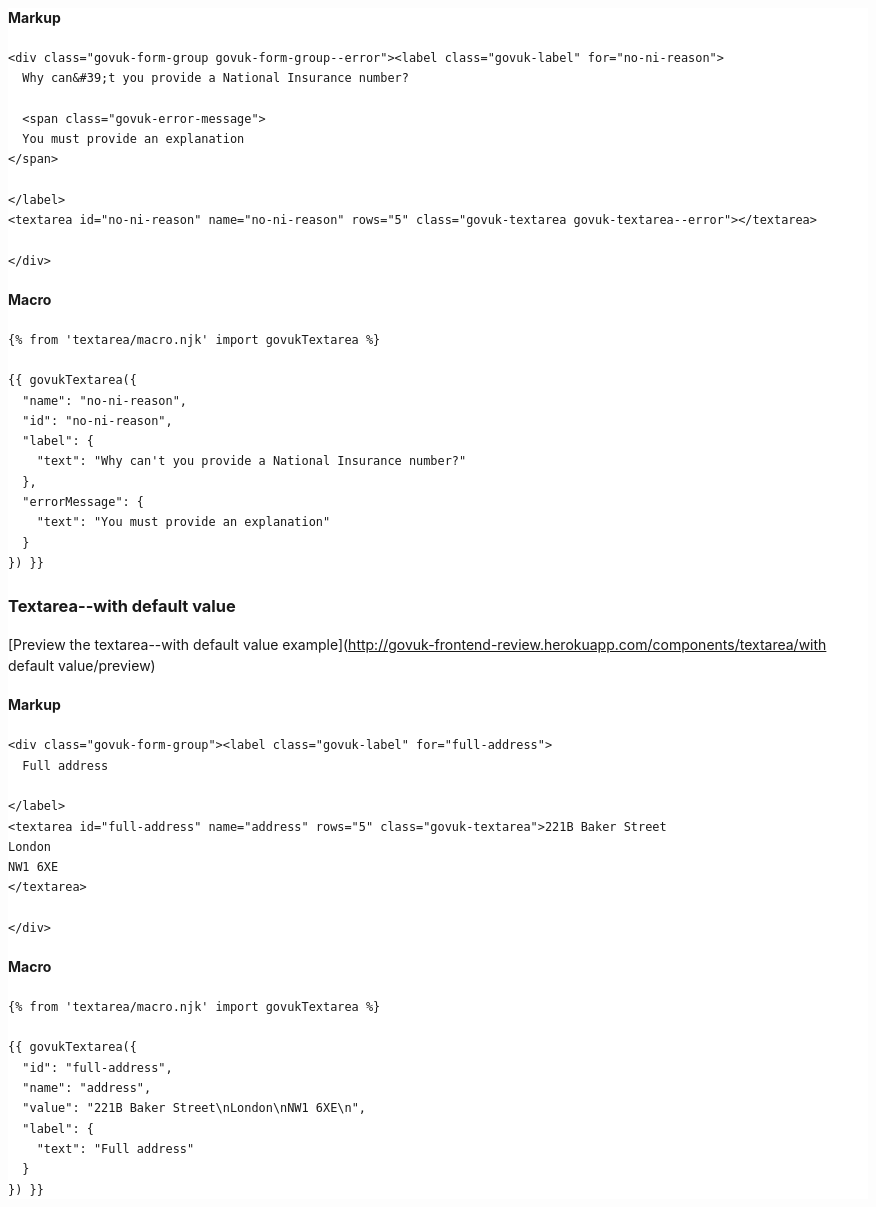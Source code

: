 #### Markup

    <div class="govuk-form-group govuk-form-group--error"><label class="govuk-label" for="no-ni-reason">
      Why can&#39;t you provide a National Insurance number?

      <span class="govuk-error-message">
      You must provide an explanation
    </span>

    </label>
    <textarea id="no-ni-reason" name="no-ni-reason" rows="5" class="govuk-textarea govuk-textarea--error"></textarea>

    </div>

#### Macro

    {% from 'textarea/macro.njk' import govukTextarea %}

    {{ govukTextarea({
      "name": "no-ni-reason",
      "id": "no-ni-reason",
      "label": {
        "text": "Why can't you provide a National Insurance number?"
      },
      "errorMessage": {
        "text": "You must provide an explanation"
      }
    }) }}

### Textarea--with default value

[Preview the textarea--with default value example](http://govuk-frontend-review.herokuapp.com/components/textarea/with default value/preview)

#### Markup

    <div class="govuk-form-group"><label class="govuk-label" for="full-address">
      Full address

    </label>
    <textarea id="full-address" name="address" rows="5" class="govuk-textarea">221B Baker Street
    London
    NW1 6XE
    </textarea>

    </div>

#### Macro

    {% from 'textarea/macro.njk' import govukTextarea %}

    {{ govukTextarea({
      "id": "full-address",
      "name": "address",
      "value": "221B Baker Street\nLondon\nNW1 6XE\n",
      "label": {
        "text": "Full address"
      }
    }) }}
